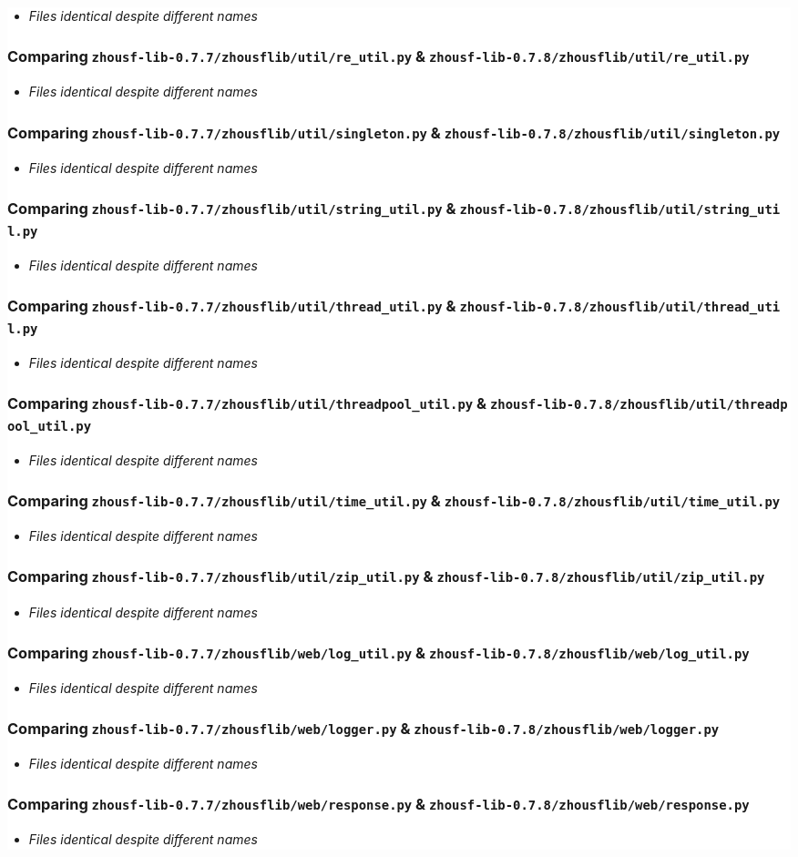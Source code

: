  * *Files identical despite different names*

### Comparing `zhousf-lib-0.7.7/zhousflib/util/re_util.py` & `zhousf-lib-0.7.8/zhousflib/util/re_util.py`

 * *Files identical despite different names*

### Comparing `zhousf-lib-0.7.7/zhousflib/util/singleton.py` & `zhousf-lib-0.7.8/zhousflib/util/singleton.py`

 * *Files identical despite different names*

### Comparing `zhousf-lib-0.7.7/zhousflib/util/string_util.py` & `zhousf-lib-0.7.8/zhousflib/util/string_util.py`

 * *Files identical despite different names*

### Comparing `zhousf-lib-0.7.7/zhousflib/util/thread_util.py` & `zhousf-lib-0.7.8/zhousflib/util/thread_util.py`

 * *Files identical despite different names*

### Comparing `zhousf-lib-0.7.7/zhousflib/util/threadpool_util.py` & `zhousf-lib-0.7.8/zhousflib/util/threadpool_util.py`

 * *Files identical despite different names*

### Comparing `zhousf-lib-0.7.7/zhousflib/util/time_util.py` & `zhousf-lib-0.7.8/zhousflib/util/time_util.py`

 * *Files identical despite different names*

### Comparing `zhousf-lib-0.7.7/zhousflib/util/zip_util.py` & `zhousf-lib-0.7.8/zhousflib/util/zip_util.py`

 * *Files identical despite different names*

### Comparing `zhousf-lib-0.7.7/zhousflib/web/log_util.py` & `zhousf-lib-0.7.8/zhousflib/web/log_util.py`

 * *Files identical despite different names*

### Comparing `zhousf-lib-0.7.7/zhousflib/web/logger.py` & `zhousf-lib-0.7.8/zhousflib/web/logger.py`

 * *Files identical despite different names*

### Comparing `zhousf-lib-0.7.7/zhousflib/web/response.py` & `zhousf-lib-0.7.8/zhousflib/web/response.py`

 * *Files identical despite different names*

